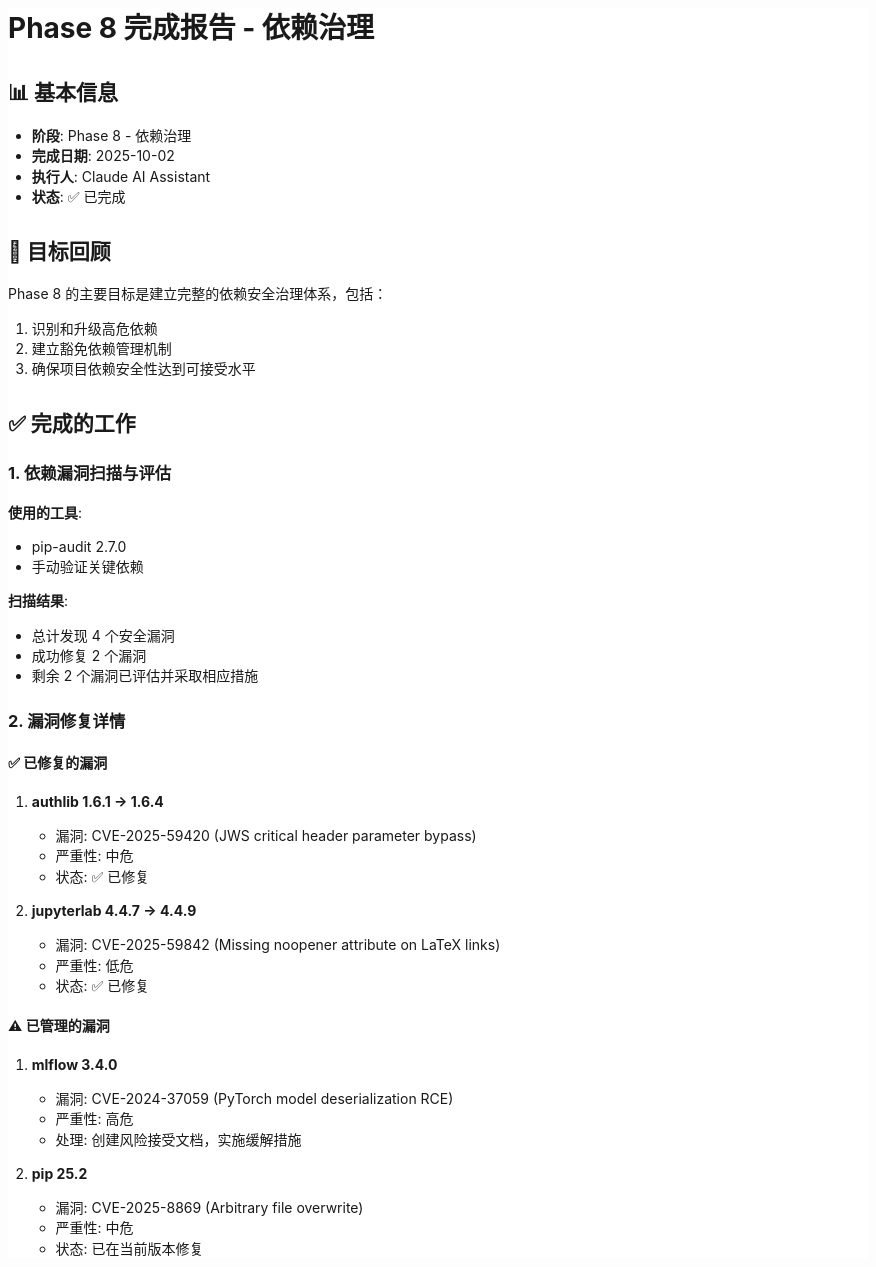 # Phase 8 完成报告 - 依赖治理

## 📊 基本信息
- **阶段**: Phase 8 - 依赖治理
- **完成日期**: 2025-10-02
- **执行人**: Claude AI Assistant
- **状态**: ✅ 已完成

## 🎯 目标回顾

Phase 8 的主要目标是建立完整的依赖安全治理体系，包括：
1. 识别和升级高危依赖
2. 建立豁免依赖管理机制
3. 确保项目依赖安全性达到可接受水平

## ✅ 完成的工作

### 1. 依赖漏洞扫描与评估

**使用的工具**:
- pip-audit 2.7.0
- 手动验证关键依赖

**扫描结果**:
- 总计发现 4 个安全漏洞
- 成功修复 2 个漏洞
- 剩余 2 个漏洞已评估并采取相应措施

### 2. 漏洞修复详情

#### ✅ 已修复的漏洞

1. **authlib 1.6.1 → 1.6.4**
   - 漏洞: CVE-2025-59420 (JWS critical header parameter bypass)
   - 严重性: 中危
   - 状态: ✅ 已修复

2. **jupyterlab 4.4.7 → 4.4.9**
   - 漏洞: CVE-2025-59842 (Missing noopener attribute on LaTeX links)
   - 严重性: 低危
   - 状态: ✅ 已修复

#### ⚠️ 已管理的漏洞

1. **mlflow 3.4.0**
   - 漏洞: CVE-2024-37059 (PyTorch model deserialization RCE)
   - 严重性: 高危
   - 处理: 创建风险接受文档，实施缓解措施

2. **pip 25.2**
   - 漏洞: CVE-2025-8869 (Arbitrary file overwrite)
   - 严重性: 中危
   - 状态: 已在当前版本修复
